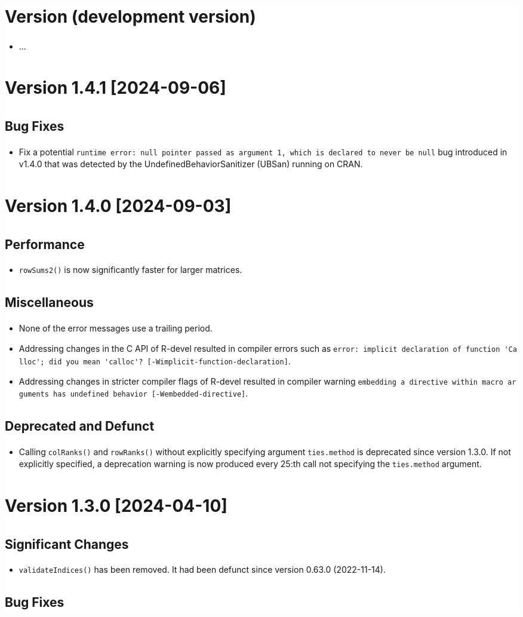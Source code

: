 # Version (development version)

 * ...
 
 
# Version 1.4.1 [2024-09-06]

## Bug Fixes

 * Fix a potential `runtime error: null pointer passed as argument 1,
   which is declared to never be null` bug introduced in v1.4.0 that
   was detected by the UndefinedBehaviorSanitizer (UBSan) running on CRAN.
 

# Version 1.4.0 [2024-09-03]

## Performance

 * `rowSums2()` is now significantly faster for larger matrices.
 
## Miscellaneous

 * None of the error messages use a trailing period.
 
 * Addressing changes in the C API of R-devel resulted in compiler
   errors such as `error: implicit declaration of function 'Calloc';
   did you mean 'calloc'? [-Wimplicit-function-declaration]`.

 * Addressing changes in stricter compiler flags of R-devel resulted
   in compiler warning `embedding a directive within macro arguments
   has undefined behavior [-Wembedded-directive]`.

## Deprecated and Defunct

 * Calling `colRanks()` and `rowRanks()` without explicitly specifying
   argument `ties.method` is deprecated since version 1.3.0. If not
   explicitly specified, a deprecation warning is now produced every
   25:th call not specifying the `ties.method` argument.
   

# Version 1.3.0 [2024-04-10]

## Significant Changes

 * `validateIndices()` has been removed. It had been defunct since
   version 0.63.0 (2022-11-14).

## Bug Fixes
